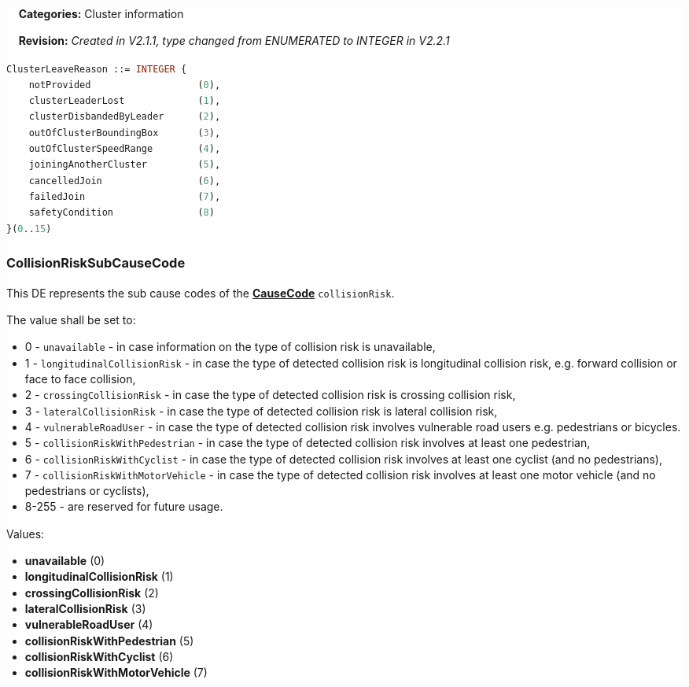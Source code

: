 &nbsp;&nbsp;&nbsp;&nbsp;**Categories:** Cluster information 

&nbsp;&nbsp;&nbsp;&nbsp;**Revision:** _Created in V2.1.1, type changed from ENUMERATED to INTEGER in V2.2.1_
```asn1
ClusterLeaveReason ::= INTEGER {
    notProvided                   (0), 
    clusterLeaderLost             (1),    
    clusterDisbandedByLeader      (2),    
    outOfClusterBoundingBox       (3),    
    outOfClusterSpeedRange        (4),
    joiningAnotherCluster         (5),
    cancelledJoin                 (6),
    failedJoin                    (7),
    safetyCondition               (8)     
}(0..15)
```

### <a name="CollisionRiskSubCauseCode"></a>CollisionRiskSubCauseCode
This DE represents the sub cause codes of the [**CauseCode**](#CauseCode) `collisionRisk`.
 
 The value shall be set to:
 - 0 - `unavailable`                    - in case information on the type of collision risk is unavailable,
 - 1 - `longitudinalCollisionRisk`      - in case the type of detected collision risk is longitudinal collision risk, 
                                          e.g. forward collision or face to face collision,
 - 2 - `crossingCollisionRisk`          - in case the type of detected collision risk is crossing collision risk,
 - 3 - `lateralCollisionRisk`           - in case the type of detected collision risk is lateral collision risk,
 - 4 - `vulnerableRoadUser`             - in case the type of detected collision risk involves vulnerable road users
                                          e.g. pedestrians or bicycles.
 - 5 - `collisionRiskWithPedestrian`    - in case the type of detected collision risk involves at least one pedestrian, 
 - 6 - `collisionRiskWithCyclist`       - in case the type of detected collision risk involves at least one cyclist (and no pedestrians),
 - 7 - `collisionRiskWithMotorVehicle`  - in case the type of detected collision risk involves at least one motor vehicle (and no pedestrians or cyclists),
 - 8-255                                - are reserved for future usage.

Values:
* **unavailable** (0)<br>
* **longitudinalCollisionRisk** (1)<br>
* **crossingCollisionRisk** (2)<br>
* **lateralCollisionRisk** (3)<br>
* **vulnerableRoadUser** (4)<br>
* **collisionRiskWithPedestrian** (5)<br>
* **collisionRiskWithCyclist** (6)<br>
* **collisionRiskWithMotorVehicle** (7)<br>
